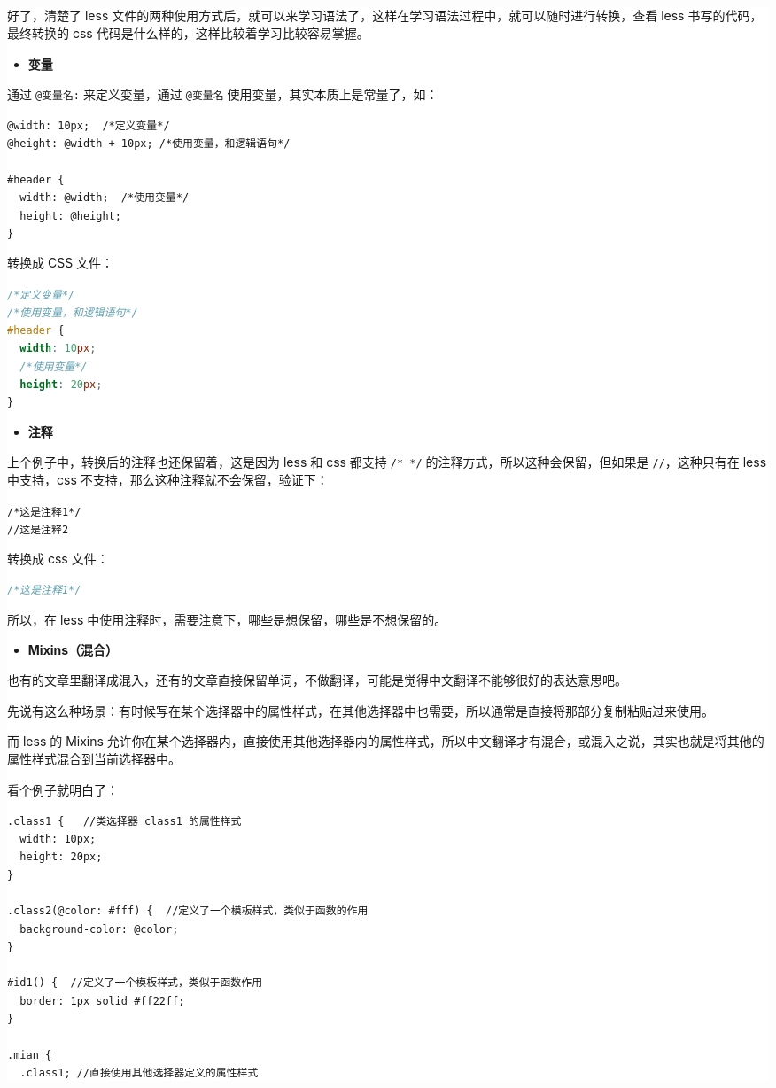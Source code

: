 好了，清楚了 less 文件的两种使用方式后，就可以来学习语法了，这样在学习语法过程中，就可以随时进行转换，查看 less 书写的代码，最终转换的 css 代码是什么样的，这样比较着学习比较容易掌握。

- **变量**

通过 `@变量名:` 来定义变量，通过 `@变量名` 使用变量，其实本质上是常量了，如：

```less
@width: 10px;  /*定义变量*/
@height: @width + 10px; /*使用变量，和逻辑语句*/

#header {
  width: @width;  /*使用变量*/
  height: @height;
}
```

转换成 CSS 文件：

```css
/*定义变量*/
/*使用变量，和逻辑语句*/
#header {
  width: 10px;
  /*使用变量*/
  height: 20px;
}
```

- **注释**

上个例子中，转换后的注释也还保留着，这是因为 less 和 css 都支持 `/* */` 的注释方式，所以这种会保留，但如果是 `//`，这种只有在 less 中支持，css 不支持，那么这种注释就不会保留，验证下：

```less
/*这是注释1*/
//这是注释2
```

转换成 css 文件：

```css
/*这是注释1*/
```

所以，在 less 中使用注释时，需要注意下，哪些是想保留，哪些是不想保留的。

- **Mixins（混合）**

也有的文章里翻译成混入，还有的文章直接保留单词，不做翻译，可能是觉得中文翻译不能够很好的表达意思吧。

先说有这么种场景：有时候写在某个选择器中的属性样式，在其他选择器中也需要，所以通常是直接将那部分复制粘贴过来使用。

而 less 的 Mixins 允许你在某个选择器内，直接使用其他选择器内的属性样式，所以中文翻译才有混合，或混入之说，其实也就是将其他的属性样式混合到当前选择器中。

看个例子就明白了：

```less
.class1 {   //类选择器 class1 的属性样式
  width: 10px;
  height: 20px;
}

.class2(@color: #fff) {  //定义了一个模板样式，类似于函数的作用
  background-color: @color;
}

#id1() {  //定义了一个模板样式，类似于函数作用
  border: 1px solid #ff22ff;
}

.mian { 
  .class1; //直接使用其他选择器定义的属性样式
```